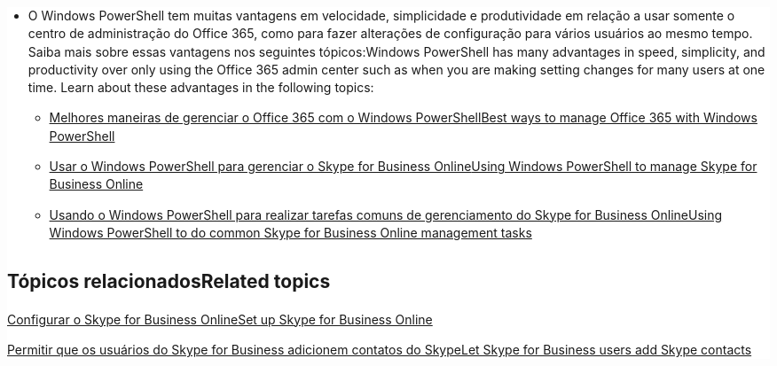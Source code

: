 - <span data-ttu-id="d3fdb-p107">O Windows PowerShell tem muitas vantagens em velocidade, simplicidade e produtividade em relação a usar somente o centro de administração do Office 365, como para fazer alterações de configuração para vários usuários ao mesmo tempo. Saiba mais sobre essas vantagens nos seguintes tópicos:</span><span class="sxs-lookup"><span data-stu-id="d3fdb-p107">Windows PowerShell has many advantages in speed, simplicity, and productivity over only using the Office 365 admin center such as when you are making setting changes for many users at one time. Learn about these advantages in the following topics:</span></span>

  - [<span data-ttu-id="d3fdb-144">Melhores maneiras de gerenciar o Office 365 com o Windows PowerShell</span><span class="sxs-lookup"><span data-stu-id="d3fdb-144">Best ways to manage Office 365 with Windows PowerShell</span></span>](https://go.microsoft.com/fwlink/?LinkId=525142)

  - [<span data-ttu-id="d3fdb-145">Usar o Windows PowerShell para gerenciar o Skype for Business Online</span><span class="sxs-lookup"><span data-stu-id="d3fdb-145">Using Windows PowerShell to manage Skype for Business Online</span></span>](https://go.microsoft.com/fwlink/?LinkId=525453)

  - [<span data-ttu-id="d3fdb-146">Usando o Windows PowerShell para realizar tarefas comuns de gerenciamento do Skype for Business Online</span><span class="sxs-lookup"><span data-stu-id="d3fdb-146">Using Windows PowerShell to do common Skype for Business Online management tasks</span></span>](https://go.microsoft.com/fwlink/?LinkId=525038)

## <a name="related-topics"></a><span data-ttu-id="d3fdb-147">Tópicos relacionados</span><span class="sxs-lookup"><span data-stu-id="d3fdb-147">Related topics</span></span>
[<span data-ttu-id="d3fdb-148">Configurar o Skype for Business Online</span><span class="sxs-lookup"><span data-stu-id="d3fdb-148">Set up Skype for Business Online</span></span>](set-up-skype-for-business-online.md)

[<span data-ttu-id="d3fdb-149">Permitir que os usuários do Skype for Business adicionem contatos do Skype</span><span class="sxs-lookup"><span data-stu-id="d3fdb-149">Let Skype for Business users add Skype contacts</span></span>](let-skype-for-business-users-add-skype-contacts.md)


